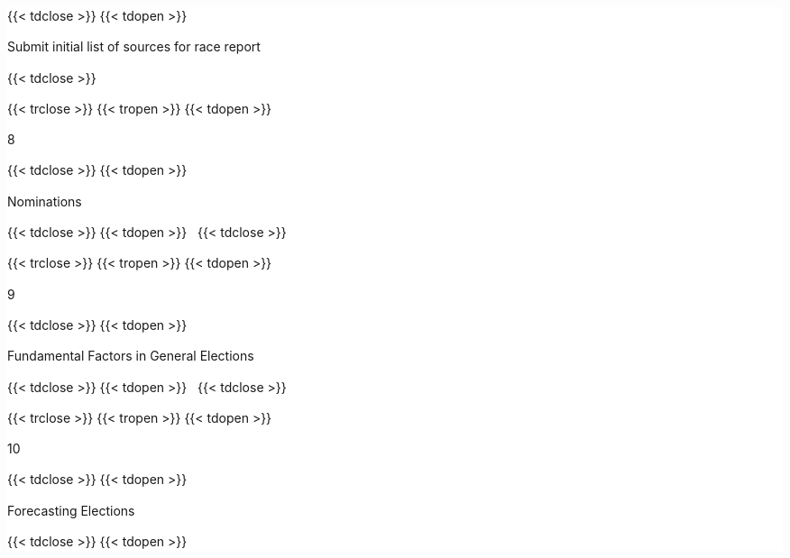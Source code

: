 
{{< tdclose >}}
{{< tdopen >}}


Submit initial list of sources for race report


{{< tdclose >}}

{{< trclose >}}
{{< tropen >}}
{{< tdopen >}}


8


{{< tdclose >}}
{{< tdopen >}}


Nominations


{{< tdclose >}}
{{< tdopen >}}
 
{{< tdclose >}}

{{< trclose >}}
{{< tropen >}}
{{< tdopen >}}


9


{{< tdclose >}}
{{< tdopen >}}


Fundamental Factors in General Elections


{{< tdclose >}}
{{< tdopen >}}
 
{{< tdclose >}}

{{< trclose >}}
{{< tropen >}}
{{< tdopen >}}


10


{{< tdclose >}}
{{< tdopen >}}


Forecasting Elections


{{< tdclose >}}
{{< tdopen >}}
 